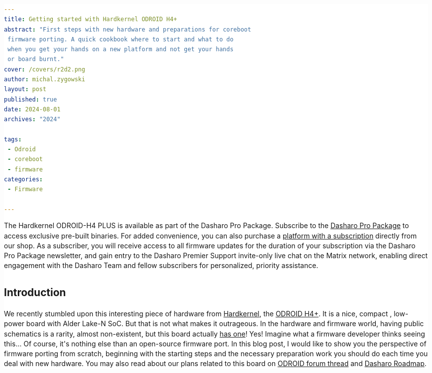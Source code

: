 ```yaml
---
title: Getting started with Hardkernel ODROID H4+
abstract: "First steps with new hardware and preparations for coreboot
 firmware porting. A quick cookbook where to start and what to do
 when you get your hands on a new platform and not get your hands
 or board burnt."
cover: /covers/r2d2.png
author: michal.zygowski
layout: post
published: true
date: 2024-08-01
archives: "2024"

tags:
 - Odroid
 - coreboot
 - firmware
categories:
 - Firmware

---
```


The Hardkernel ODROID-H4 PLUS is available as part of the Dasharo Pro Package.
Subscribe to the [Dasharo Pro Package](https://shop.3mdeb.com/shop/dasharo-pro-package/1-year-dasharo-entry-subscription-for-network-appliance/)
to access exclusive pre-built binaries.
For added convenience, you can also purchase a [platform with a subscription](https://shop.3mdeb.com/shop/dasharo-supported-hardware/odroid-h4-plus-with-dasharo-corebootuefi-pro-package-for-network-appliance/)
directly from our shop.
As a subscriber, you will receive access to all firmware updates for the
duration of your subscription via the Dasharo Pro Package newsletter, and gain
entry to the Dasharo Premier Support invite-only live chat on the Matrix network,
enabling direct engagement with the Dasharo Team and fellow subscribers
for personalized, priority assistance.

## Introduction

We recently stumbled upon this interesting piece of hardware from
[Hardkernel](https://www.hardkernel.com/), the [ODROID
H4+](https://www.hardkernel.com/shop/odroid-h4-plus/). It is a nice, compact ,
low-power board with Alder Lake-N SoC. But that is not what makes it
outrageous. In the hardware and firmware world, having public schematics is a
rarity, almost non-existent, but this board actually [has
one](https://wiki.odroid.com/_media/odroid-h4/hardware/adln-h4_sch_2024-0306.pdf)!
Yes! Imagine what a firmware developer thinks seeing this... Of course, it's
nothing else than an open-source firmware port. In this blog post, I would
like to show you the perspective of firmware porting from scratch, beginning
with the starting steps and the necessary preparation work you should do each
time you deal with new hardware. You may also read about our plans related to
this board on [ODROID forum
thread](https://forum.odroid.com/viewtopic.php?f=171&t=48691) and [Dasharo
Roadmap](https://dl.3mdeb.com/dasharo/dug/6/4_Dasharo_Roadmap.pdf).
